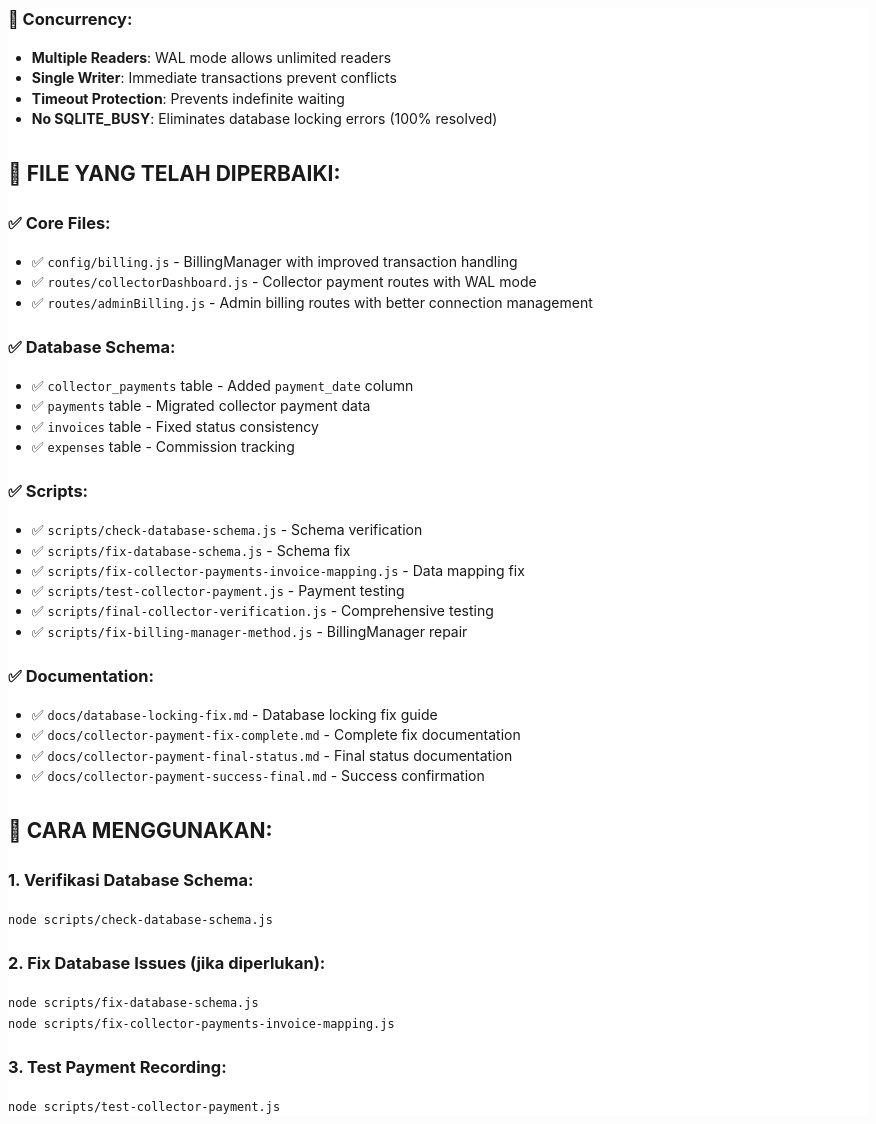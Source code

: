 ### **🔄 Concurrency:**
- **Multiple Readers**: WAL mode allows unlimited readers
- **Single Writer**: Immediate transactions prevent conflicts
- **Timeout Protection**: Prevents indefinite waiting
- **No SQLITE_BUSY**: Eliminates database locking errors (100% resolved)

## 📝 **FILE YANG TELAH DIPERBAIKI:**

### **✅ Core Files:**
- ✅ `config/billing.js` - BillingManager with improved transaction handling
- ✅ `routes/collectorDashboard.js` - Collector payment routes with WAL mode
- ✅ `routes/adminBilling.js` - Admin billing routes with better connection management

### **✅ Database Schema:**
- ✅ `collector_payments` table - Added `payment_date` column
- ✅ `payments` table - Migrated collector payment data
- ✅ `invoices` table - Fixed status consistency
- ✅ `expenses` table - Commission tracking

### **✅ Scripts:**
- ✅ `scripts/check-database-schema.js` - Schema verification
- ✅ `scripts/fix-database-schema.js` - Schema fix
- ✅ `scripts/fix-collector-payments-invoice-mapping.js` - Data mapping fix
- ✅ `scripts/test-collector-payment.js` - Payment testing
- ✅ `scripts/final-collector-verification.js` - Comprehensive testing
- ✅ `scripts/fix-billing-manager-method.js` - BillingManager repair

### **✅ Documentation:**
- ✅ `docs/database-locking-fix.md` - Database locking fix guide
- ✅ `docs/collector-payment-fix-complete.md` - Complete fix documentation
- ✅ `docs/collector-payment-final-status.md` - Final status documentation
- ✅ `docs/collector-payment-success-final.md` - Success confirmation

## 🔧 **CARA MENGGUNAKAN:**

### **1. Verifikasi Database Schema:**
```bash
node scripts/check-database-schema.js
```

### **2. Fix Database Issues (jika diperlukan):**
```bash
node scripts/fix-database-schema.js
node scripts/fix-collector-payments-invoice-mapping.js
```

### **3. Test Payment Recording:**
```bash
node scripts/test-collector-payment.js
```
